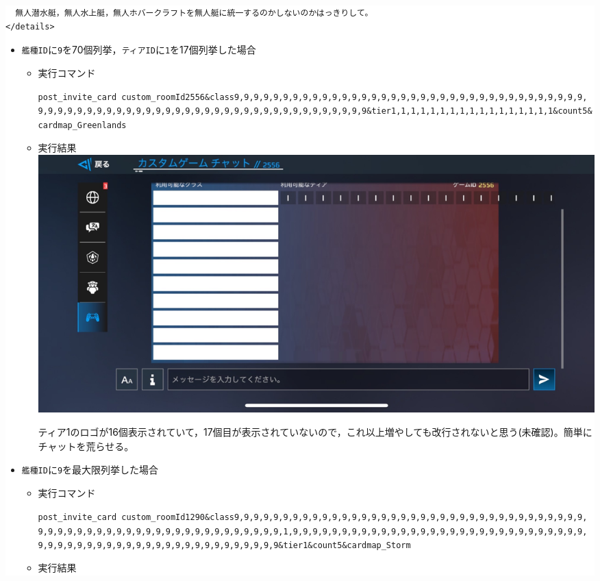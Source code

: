       無人潜水艇，無人水上艇，無人ホバークラフトを無人艇に統一するのかしないのかはっきりして。
    </details>

- `艦種ID`に`9`を70個列挙，`ティアID`に`1`を17個列挙した場合
  - 実行コマンド
    ```
    post_invite_card custom_roomId2556&class9,9,9,9,9,9,9,9,9,9,9,9,9,9,9,9,9,9,9,9,9,9,9,9,9,9,9,9,9,9,9,9,9,9,9,9,9,9,9,9,9,9,9,9,9,9,9,9,9,9,9,9,9,9,9,9,9,9,9,9,9,9,9,9,9,9,9,9,9,9&tier1,1,1,1,1,1,1,1,1,1,1,1,1,1,1,1,1&count5&cardmap_Greenlands
    ```

  - 実行結果
    ![カスタムの招待用カードがチャット画面を占有する](images/invite_custom_classlen70tierlen17.jpg "艦種IDに70個列挙，ティアIDに17個列挙した場合")

    ティア1のロゴが16個表示されていて，17個目が表示されていないので，これ以上増やしても改行されないと思う(未確認)。簡単にチャットを荒らせる。

- `艦種ID`に`9`を最大限列挙した場合
  - 実行コマンド
    ```
    post_invite_card custom_roomId1290&class9,9,9,9,9,9,9,9,9,9,9,9,9,9,9,9,9,9,9,9,9,9,9,9,9,9,9,9,9,9,9,9,9,9,9,9,9,9,9,9,9,9,9,9,9,9,9,9,9,9,9,9,9,9,9,9,9,9,9,9,9,1,9,9,9,9,9,9,9,9,9,9,9,9,9,9,9,9,9,9,9,9,9,9,9,9,9,9,9,9,9,9,9,9,9,9,9,9,9,9,9,9,9,9,9,9,9,9,9,9,9,9,9,9,9,9,9&tier1&count5&cardmap_Storm
    ```

  - 実行結果